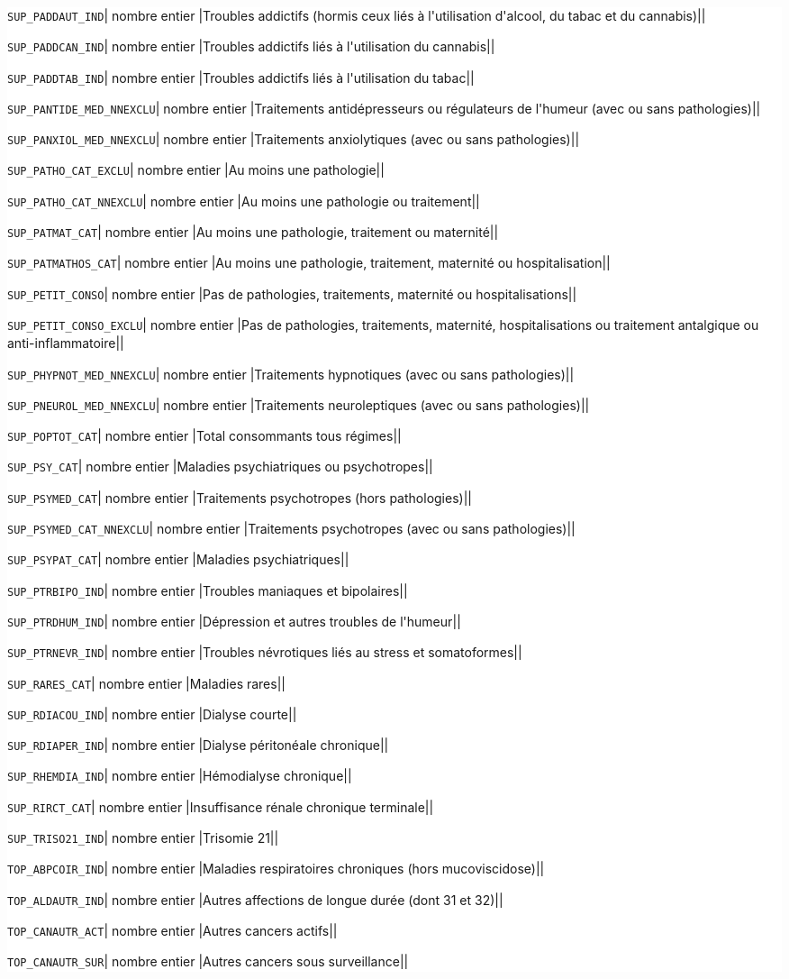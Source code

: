 `SUP_PADDAUT_IND`| nombre entier |Troubles addictifs (hormis ceux liés à l'utilisation d'alcool, du tabac et du cannabis)||

`SUP_PADDCAN_IND`| nombre entier |Troubles addictifs liés à l'utilisation du cannabis||

`SUP_PADDTAB_IND`| nombre entier |Troubles addictifs liés à l'utilisation du tabac||

`SUP_PANTIDE_MED_NNEXCLU`| nombre entier |Traitements antidépresseurs ou régulateurs de l'humeur (avec ou sans pathologies)||

`SUP_PANXIOL_MED_NNEXCLU`| nombre entier |Traitements anxiolytiques (avec ou sans pathologies)||

`SUP_PATHO_CAT_EXCLU`| nombre entier |Au moins une pathologie||

`SUP_PATHO_CAT_NNEXCLU`| nombre entier |Au moins une pathologie ou traitement||

`SUP_PATMAT_CAT`| nombre entier |Au moins une pathologie, traitement ou maternité||

`SUP_PATMATHOS_CAT`| nombre entier |Au moins une pathologie, traitement, maternité ou hospitalisation||

`SUP_PETIT_CONSO`| nombre entier |Pas de pathologies, traitements, maternité ou hospitalisations||

`SUP_PETIT_CONSO_EXCLU`| nombre entier |Pas de pathologies, traitements, maternité, hospitalisations ou traitement antalgique ou anti-inflammatoire||

`SUP_PHYPNOT_MED_NNEXCLU`| nombre entier |Traitements hypnotiques (avec ou sans pathologies)||

`SUP_PNEUROL_MED_NNEXCLU`| nombre entier |Traitements neuroleptiques (avec ou sans pathologies)||

`SUP_POPTOT_CAT`| nombre entier |Total consommants tous régimes||

`SUP_PSY_CAT`| nombre entier |Maladies psychiatriques ou psychotropes||

`SUP_PSYMED_CAT`| nombre entier |Traitements psychotropes (hors pathologies)||

`SUP_PSYMED_CAT_NNEXCLU`| nombre entier |Traitements psychotropes (avec ou sans pathologies)||

`SUP_PSYPAT_CAT`| nombre entier |Maladies psychiatriques||

`SUP_PTRBIPO_IND`| nombre entier |Troubles maniaques et bipolaires||

`SUP_PTRDHUM_IND`| nombre entier |Dépression et autres troubles de l'humeur||

`SUP_PTRNEVR_IND`| nombre entier |Troubles névrotiques liés au stress et somatoformes||

`SUP_RARES_CAT`| nombre entier |Maladies rares||

`SUP_RDIACOU_IND`| nombre entier |Dialyse courte||

`SUP_RDIAPER_IND`| nombre entier |Dialyse péritonéale chronique||

`SUP_RHEMDIA_IND`| nombre entier |Hémodialyse chronique||

`SUP_RIRCT_CAT`| nombre entier |Insuffisance rénale chronique terminale||

`SUP_TRISO21_IND`| nombre entier |Trisomie 21||

`TOP_ABPCOIR_IND`| nombre entier |Maladies respiratoires chroniques (hors mucoviscidose)||

`TOP_ALDAUTR_IND`| nombre entier |Autres affections de longue durée (dont 31 et 32)||

`TOP_CANAUTR_ACT`| nombre entier |Autres cancers actifs||

`TOP_CANAUTR_SUR`| nombre entier |Autres cancers sous surveillance||
